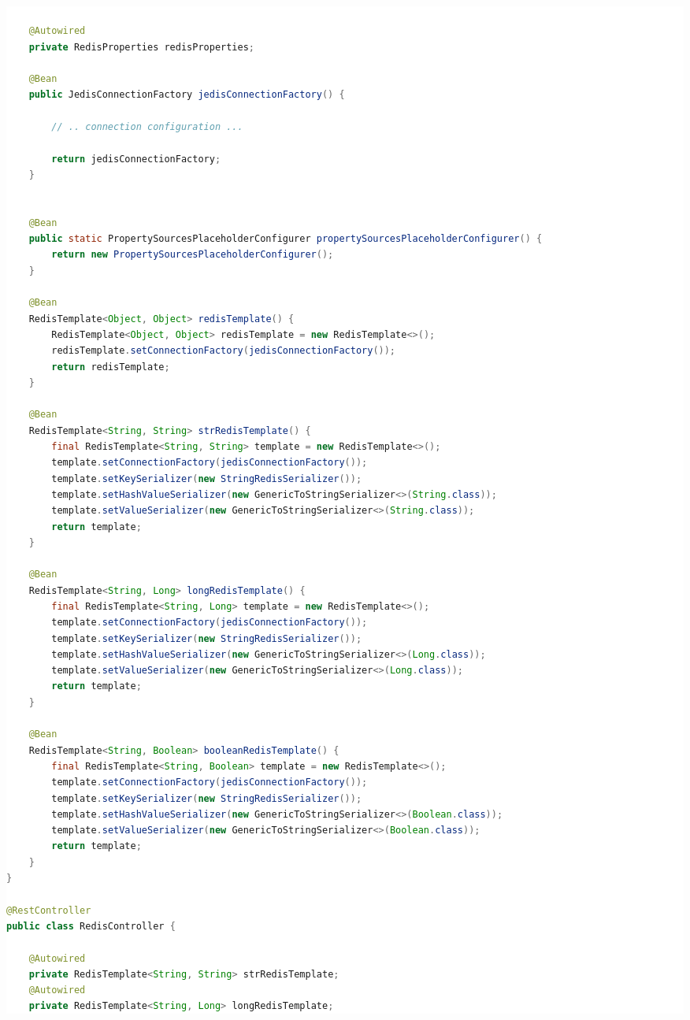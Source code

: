 ```java

    @Autowired
    private RedisProperties redisProperties;

    @Bean
    public JedisConnectionFactory jedisConnectionFactory() {
        
        // .. connection configuration ...

        return jedisConnectionFactory;
    }


    @Bean
    public static PropertySourcesPlaceholderConfigurer propertySourcesPlaceholderConfigurer() {
        return new PropertySourcesPlaceholderConfigurer();
    }

    @Bean
    RedisTemplate<Object, Object> redisTemplate() {
        RedisTemplate<Object, Object> redisTemplate = new RedisTemplate<>();
        redisTemplate.setConnectionFactory(jedisConnectionFactory());
        return redisTemplate;
    }

    @Bean
    RedisTemplate<String, String> strRedisTemplate() {
        final RedisTemplate<String, String> template = new RedisTemplate<>();
        template.setConnectionFactory(jedisConnectionFactory());
        template.setKeySerializer(new StringRedisSerializer());
        template.setHashValueSerializer(new GenericToStringSerializer<>(String.class));
        template.setValueSerializer(new GenericToStringSerializer<>(String.class));
        return template;
    }

    @Bean
    RedisTemplate<String, Long> longRedisTemplate() {
        final RedisTemplate<String, Long> template = new RedisTemplate<>();
        template.setConnectionFactory(jedisConnectionFactory());
        template.setKeySerializer(new StringRedisSerializer());
        template.setHashValueSerializer(new GenericToStringSerializer<>(Long.class));
        template.setValueSerializer(new GenericToStringSerializer<>(Long.class));
        return template;
    }

    @Bean
    RedisTemplate<String, Boolean> booleanRedisTemplate() {
        final RedisTemplate<String, Boolean> template = new RedisTemplate<>();
        template.setConnectionFactory(jedisConnectionFactory());
        template.setKeySerializer(new StringRedisSerializer());
        template.setHashValueSerializer(new GenericToStringSerializer<>(Boolean.class));
        template.setValueSerializer(new GenericToStringSerializer<>(Boolean.class));
        return template;
    }
}

@RestController
public class RedisController {

    @Autowired
    private RedisTemplate<String, String> strRedisTemplate;
    @Autowired
    private RedisTemplate<String, Long> longRedisTemplate;
```